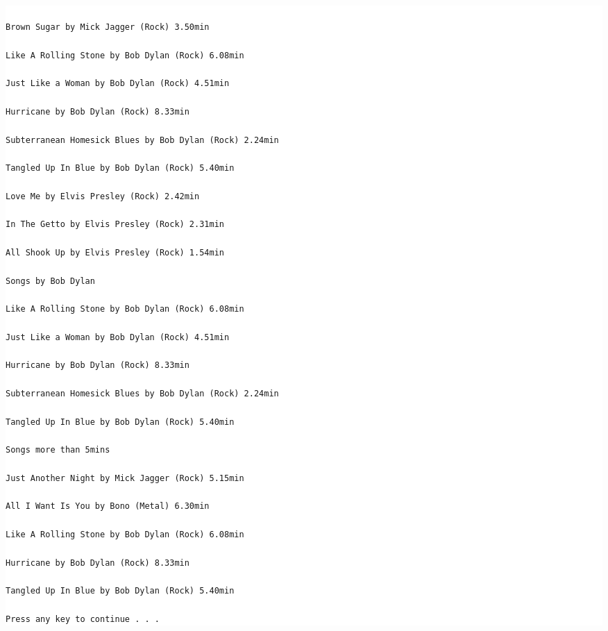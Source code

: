 ``` txt

Brown Sugar by Mick Jagger (Rock) 3.50min

Like A Rolling Stone by Bob Dylan (Rock) 6.08min

Just Like a Woman by Bob Dylan (Rock) 4.51min

Hurricane by Bob Dylan (Rock) 8.33min

Subterranean Homesick Blues by Bob Dylan (Rock) 2.24min

Tangled Up In Blue by Bob Dylan (Rock) 5.40min

Love Me by Elvis Presley (Rock) 2.42min

In The Getto by Elvis Presley (Rock) 2.31min

All Shook Up by Elvis Presley (Rock) 1.54min

Songs by Bob Dylan

Like A Rolling Stone by Bob Dylan (Rock) 6.08min

Just Like a Woman by Bob Dylan (Rock) 4.51min

Hurricane by Bob Dylan (Rock) 8.33min

Subterranean Homesick Blues by Bob Dylan (Rock) 2.24min

Tangled Up In Blue by Bob Dylan (Rock) 5.40min

Songs more than 5mins

Just Another Night by Mick Jagger (Rock) 5.15min

All I Want Is You by Bono (Metal) 6.30min

Like A Rolling Stone by Bob Dylan (Rock) 6.08min

Hurricane by Bob Dylan (Rock) 8.33min

Tangled Up In Blue by Bob Dylan (Rock) 5.40min

Press any key to continue . . .
```
